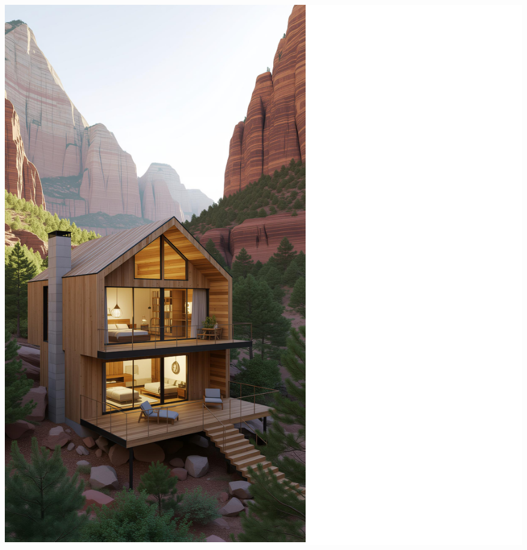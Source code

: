 <img src="https://github.com/Willian7004/media-blog/blob/main/files/202506/2025061401/ComfyUI_00933_.jpg?raw=true" style="width:500px;" />
</div>
